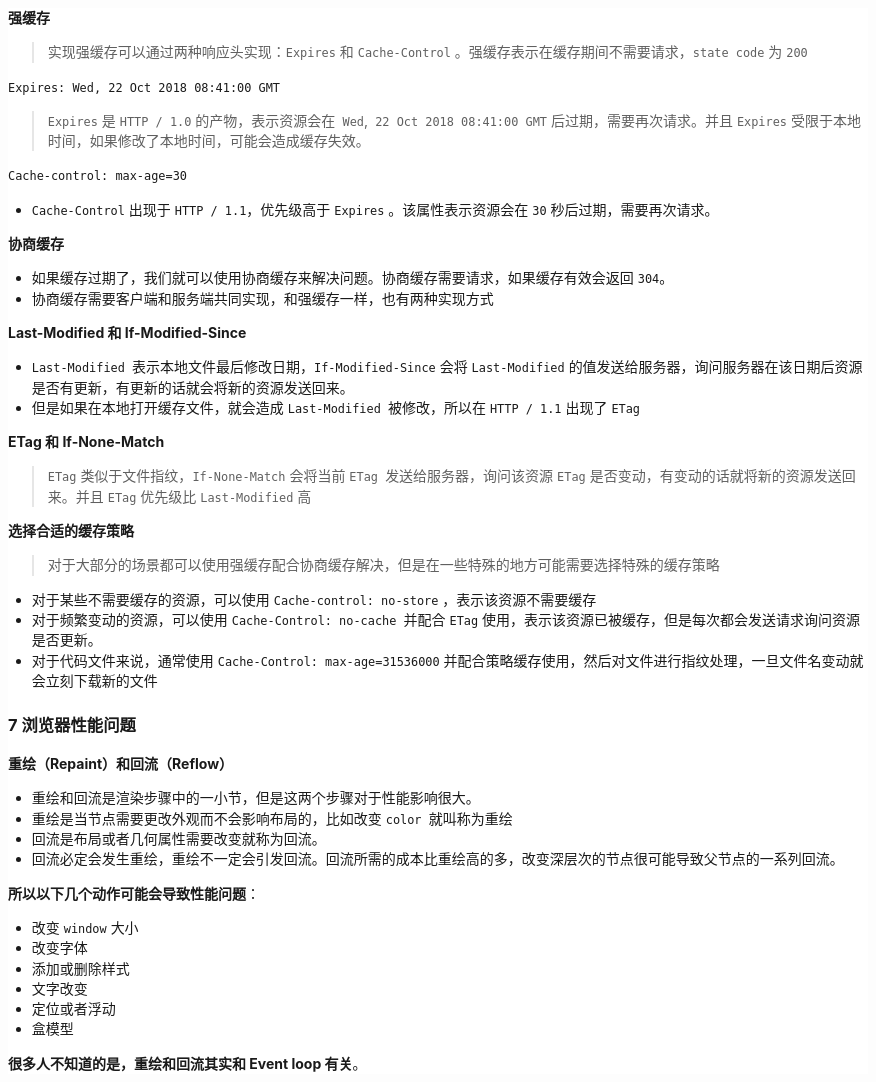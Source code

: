 **强缓存**

> 实现强缓存可以通过两种响应头实现：`Expires` 和 `Cache-Control` 。强缓存表示在缓存期间不需要请求，`state code` 为 `200`

```
Expires: Wed, 22 Oct 2018 08:41:00 GMT
```

> `Expires` 是 `HTTP / 1.0` 的产物，表示资源会在` Wed`,` 22 Oct 2018 08:41:00 GMT` 后过期，需要再次请求。并且 `Expires` 受限于本地时间，如果修改了本地时间，可能会造成缓存失效。

```
Cache-control: max-age=30
```

- `Cache-Control` 出现于 `HTTP / 1.1`，优先级高于 `Expires` 。该属性表示资源会在 `30` 秒后过期，需要再次请求。

**协商缓存**

- 如果缓存过期了，我们就可以使用协商缓存来解决问题。协商缓存需要请求，如果缓存有效会返回 `304`。
- 协商缓存需要客户端和服务端共同实现，和强缓存一样，也有两种实现方式

**Last-Modified 和 If-Modified-Since**

- `Last-Modified `表示本地文件最后修改日期，`If-Modified-Since` 会将 `Last-Modified` 的值发送给服务器，询问服务器在该日期后资源是否有更新，有更新的话就会将新的资源发送回来。
- 但是如果在本地打开缓存文件，就会造成 `Last-Modified `被修改，所以在 `HTTP / 1.1` 出现了 `ETag `

**ETag 和 If-None-Match**

> `ETag` 类似于文件指纹，`If-None-Match` 会将当前 `ETag `发送给服务器，询问该资源 `ETag` 是否变动，有变动的话就将新的资源发送回来。并且 `ETag` 优先级比 `Last-Modified` 高

**选择合适的缓存策略**

> 对于大部分的场景都可以使用强缓存配合协商缓存解决，但是在一些特殊的地方可能需要选择特殊的缓存策略

- 对于某些不需要缓存的资源，可以使用 `Cache-control: no-store` ，表示该资源不需要缓存
- 对于频繁变动的资源，可以使用 `Cache-Control: no-cache `并配合 `ETag` 使用，表示该资源已被缓存，但是每次都会发送请求询问资源是否更新。
- 对于代码文件来说，通常使用 `Cache-Control: max-age=31536000` 并配合策略缓存使用，然后对文件进行指纹处理，一旦文件名变动就会立刻下载新的文件

### 7 浏览器性能问题

**重绘（Repaint）和回流（Reflow）**

- 重绘和回流是渲染步骤中的一小节，但是这两个步骤对于性能影响很大。
- 重绘是当节点需要更改外观而不会影响布局的，比如改变 `color `就叫称为重绘
- 回流是布局或者几何属性需要改变就称为回流。
- 回流必定会发生重绘，重绘不一定会引发回流。回流所需的成本比重绘高的多，改变深层次的节点很可能导致父节点的一系列回流。

**所以以下几个动作可能会导致性能问题**：

- 改变 `window` 大小
- 改变字体
- 添加或删除样式
- 文字改变
- 定位或者浮动
- 盒模型


**很多人不知道的是，重绘和回流其实和 Event loop 有关**。
